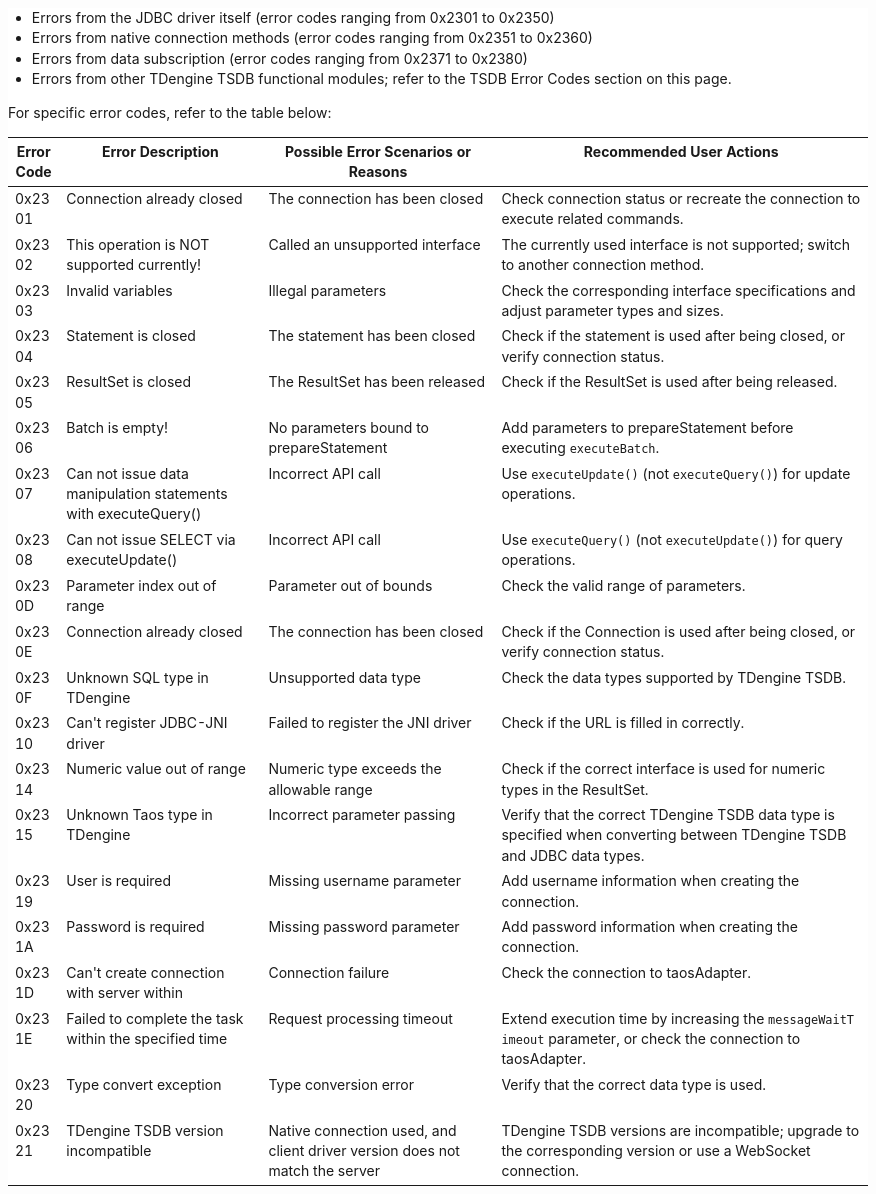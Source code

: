 - Errors from the JDBC driver itself (error codes ranging from 0x2301 to 0x2350)
- Errors from native connection methods (error codes ranging from 0x2351 to 0x2360)
- Errors from data subscription (error codes ranging from 0x2371 to 0x2380)
- Errors from other TDengine TSDB functional modules; refer to the TSDB Error Codes section on this page.

For specific error codes, refer to the table below:

| Error Code | Error Description                                                        | Possible Error Scenarios or Reasons                   | Recommended User Actions                                                                       |
| ---------- | ------------------------------------------------------------------------- | ----------------------------------------------------- | ---------------------------------------------------------------------------------------------- |
| 0x2301     | Connection already closed                                                 | The connection has been closed                        | Check connection status or recreate the connection to execute related commands.                |
| 0x2302     | This operation is NOT supported currently!                                | Called an unsupported interface                       | The currently used interface is not supported; switch to another connection method.            |
| 0x2303     | Invalid variables                                                         | Illegal parameters                                    | Check the corresponding interface specifications and adjust parameter types and sizes.          |
| 0x2304     | Statement is closed                                                       | The statement has been closed                        | Check if the statement is used after being closed, or verify connection status.                |
| 0x2305     | ResultSet is closed                                                       | The ResultSet has been released                      | Check if the ResultSet is used after being released.                                          |
| 0x2306     | Batch is empty!                                                           | No parameters bound to prepareStatement              | Add parameters to prepareStatement before executing `executeBatch`.                            |
| 0x2307     | Can not issue data manipulation statements with executeQuery()            | Incorrect API call                                   | Use `executeUpdate()` (not `executeQuery()`) for update operations.                            |
| 0x2308     | Can not issue SELECT via executeUpdate()                                  | Incorrect API call                                   | Use `executeQuery()` (not `executeUpdate()`) for query operations.                             |
| 0x230D     | Parameter index out of range                                              | Parameter out of bounds                              | Check the valid range of parameters.                                                           |
| 0x230E     | Connection already closed                                                 | The connection has been closed                        | Check if the Connection is used after being closed, or verify connection status.               |
| 0x230F     | Unknown SQL type in TDengine                                              | Unsupported data type                                | Check the data types supported by TDengine TSDB.                                               |
| 0x2310     | Can't register JDBC-JNI driver                                            | Failed to register the JNI driver                    | Check if the URL is filled in correctly.                                                       |
| 0x2314     | Numeric value out of range                                                | Numeric type exceeds the allowable range             | Check if the correct interface is used for numeric types in the ResultSet.                     |
| 0x2315     | Unknown Taos type in TDengine                                             | Incorrect parameter passing                          | Verify that the correct TDengine TSDB data type is specified when converting between TDengine TSDB and JDBC data types. |
| 0x2319     | User is required                                                          | Missing username parameter                           | Add username information when creating the connection.                                        |
| 0x231A     | Password is required                                                      | Missing password parameter                           | Add password information when creating the connection.                                        |
| 0x231D     | Can't create connection with server within                                | Connection failure                                   | Check the connection to taosAdapter.                                                           |
| 0x231E     | Failed to complete the task within the specified time                     | Request processing timeout                           | Extend execution time by increasing the `messageWaitTimeout` parameter, or check the connection to taosAdapter. |
| 0x2320     | Type convert exception                                                    | Type conversion error                                | Verify that the correct data type is used.                                                    |
| 0x2321     | TDengine TSDB version incompatible                                        | Native connection used, and client driver version does not match the server | TDengine TSDB versions are incompatible; upgrade to the corresponding version or use a WebSocket connection. |